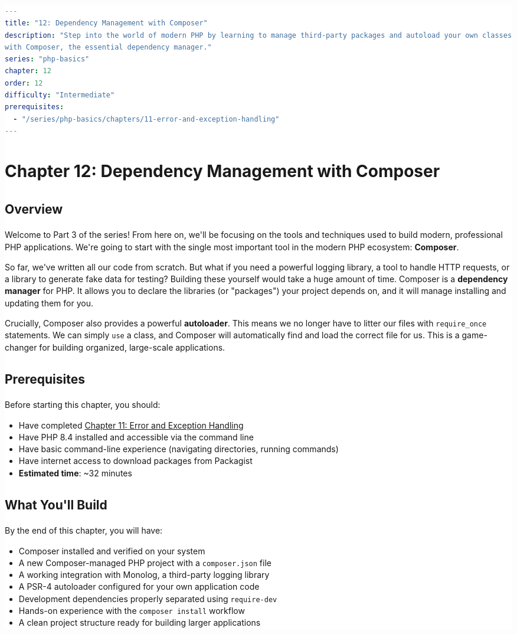 ```yaml
---
title: "12: Dependency Management with Composer"
description: "Step into the world of modern PHP by learning to manage third-party packages and autoload your own classes with Composer, the essential dependency manager."
series: "php-basics"
chapter: 12
order: 12
difficulty: "Intermediate"
prerequisites:
  - "/series/php-basics/chapters/11-error-and-exception-handling"
---
```


# Chapter 12: Dependency Management with Composer

## Overview

Welcome to Part 3 of the series! From here on, we'll be focusing on the tools and techniques used to build modern, professional PHP applications. We're going to start with the single most important tool in the modern PHP ecosystem: **Composer**.

So far, we've written all our code from scratch. But what if you need a powerful logging library, a tool to handle HTTP requests, or a library to generate fake data for testing? Building these yourself would take a huge amount of time. Composer is a **dependency manager** for PHP. It allows you to declare the libraries (or "packages") your project depends on, and it will manage installing and updating them for you.

Crucially, Composer also provides a powerful **autoloader**. This means we no longer have to litter our files with `require_once` statements. We can simply `use` a class, and Composer will automatically find and load the correct file for us. This is a game-changer for building organized, large-scale applications.

## Prerequisites

Before starting this chapter, you should:

- Have completed [Chapter 11: Error and Exception Handling](/series/php-basics/chapters/11-error-and-exception-handling)
- Have PHP 8.4 installed and accessible via the command line
- Have basic command-line experience (navigating directories, running commands)
- Have internet access to download packages from Packagist
- **Estimated time**: ~32 minutes

## What You'll Build

By the end of this chapter, you will have:

- Composer installed and verified on your system
- A new Composer-managed PHP project with a `composer.json` file
- A working integration with Monolog, a third-party logging library
- A PSR-4 autoloader configured for your own application code
- Development dependencies properly separated using `require-dev`
- Hands-on experience with the `composer install` workflow
- A clean project structure ready for building larger applications
